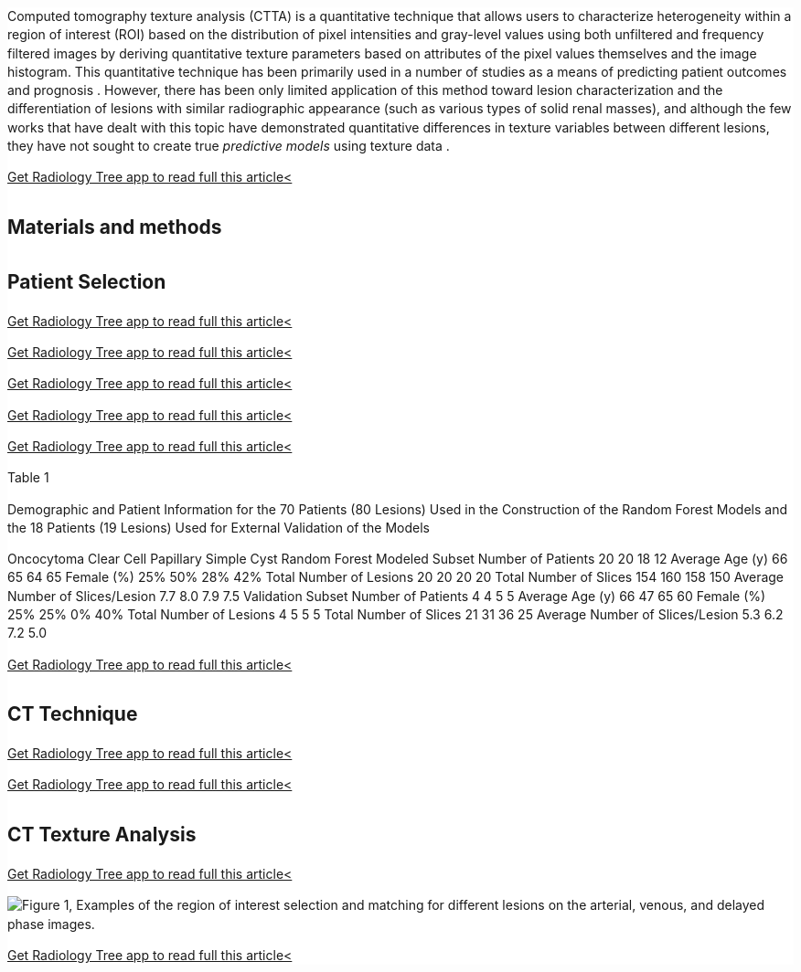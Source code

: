 Computed tomography texture analysis (CTTA) is a quantitative technique that allows users to characterize heterogeneity within a region of interest (ROI) based on the distribution of pixel intensities and gray-level values using both unfiltered and frequency filtered images by deriving quantitative texture parameters based on attributes of the pixel values themselves and the image histogram. This quantitative technique has been primarily used in a number of studies as a means of predicting patient outcomes and prognosis . However, there has been only limited application of this method toward lesion characterization and the differentiation of lesions with similar radiographic appearance (such as various types of solid renal masses), and although the few works that have dealt with this topic have demonstrated quantitative differences in texture variables between different lesions, they have not sought to create true _predictive models_ using texture data .

[Get Radiology Tree app to read full this article<](https://clinicalpub.com/app)

## Materials and methods

## Patient Selection

[Get Radiology Tree app to read full this article<](https://clinicalpub.com/app)

[Get Radiology Tree app to read full this article<](https://clinicalpub.com/app)

[Get Radiology Tree app to read full this article<](https://clinicalpub.com/app)

[Get Radiology Tree app to read full this article<](https://clinicalpub.com/app)

[Get Radiology Tree app to read full this article<](https://clinicalpub.com/app)

Table 1


Demographic and Patient Information for the 70 Patients (80 Lesions) Used in the Construction of the Random Forest Models and the 18 Patients (19 Lesions) Used for External Validation of the Models


Oncocytoma Clear Cell Papillary Simple Cyst Random Forest Modeled Subset Number of Patients 20 20 18 12 Average Age (y) 66 65 64 65 Female (%) 25% 50% 28% 42% Total Number of Lesions 20 20 20 20 Total Number of Slices 154 160 158 150 Average Number of Slices/Lesion 7.7 8.0 7.9 7.5 Validation Subset Number of Patients 4 4 5 5 Average Age (y) 66 47 65 60 Female (%) 25% 25% 0% 40% Total Number of Lesions 4 5 5 5 Total Number of Slices 21 31 36 25 Average Number of Slices/Lesion 5.3 6.2 7.2 5.0

[Get Radiology Tree app to read full this article<](https://clinicalpub.com/app)

## CT Technique

[Get Radiology Tree app to read full this article<](https://clinicalpub.com/app)

[Get Radiology Tree app to read full this article<](https://clinicalpub.com/app)

## CT Texture Analysis

[Get Radiology Tree app to read full this article<](https://clinicalpub.com/app)

![Figure 1, Examples of the region of interest selection and matching for different lesions on the arterial, venous, and delayed phase images.](https://storage.googleapis.com/dl.dentistrykey.com/clinical/CTTextureAnalysisofRenalMasses/0_1s20S1076633214003080.jpg)

[Get Radiology Tree app to read full this article<](https://clinicalpub.com/app)
